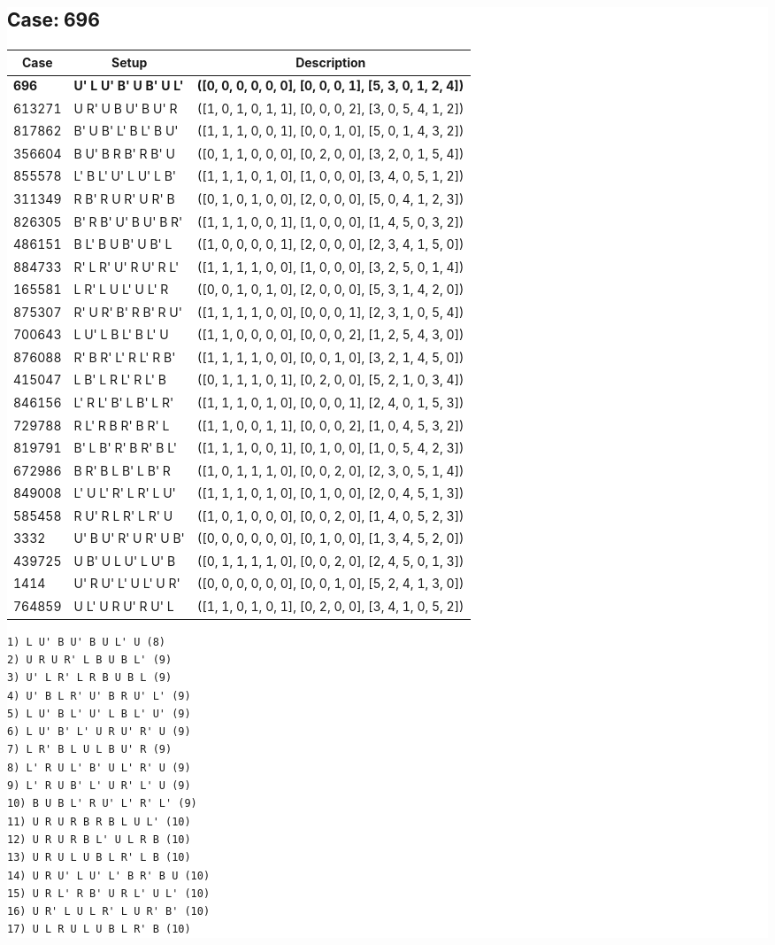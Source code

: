 ## Case: 696
| Case | Setup | Description |
| ---- | ----- | ----------- |
| **696** | **U' L U' B' U B' U L'** | **([0, 0, 0, 0, 0, 0], [0, 0, 0, 1], [5, 3, 0, 1, 2, 4])** |
| 613271 | U R' U B U' B U' R | ([1, 0, 1, 0, 1, 1], [0, 0, 0, 2], [3, 0, 5, 4, 1, 2]) |
| 817862 | B' U B' L' B L' B U' | ([1, 1, 1, 0, 0, 1], [0, 0, 1, 0], [5, 0, 1, 4, 3, 2]) |
| 356604 | B U' B R B' R B' U | ([0, 1, 1, 0, 0, 0], [0, 2, 0, 0], [3, 2, 0, 1, 5, 4]) |
| 855578 | L' B L' U' L U' L B' | ([1, 1, 1, 0, 1, 0], [1, 0, 0, 0], [3, 4, 0, 5, 1, 2]) |
| 311349 | R B' R U R' U R' B | ([0, 1, 0, 1, 0, 0], [2, 0, 0, 0], [5, 0, 4, 1, 2, 3]) |
| 826305 | B' R B' U' B U' B R' | ([1, 1, 1, 0, 0, 1], [1, 0, 0, 0], [1, 4, 5, 0, 3, 2]) |
| 486151 | B L' B U B' U B' L | ([1, 0, 0, 0, 0, 1], [2, 0, 0, 0], [2, 3, 4, 1, 5, 0]) |
| 884733 | R' L R' U' R U' R L' | ([1, 1, 1, 1, 0, 0], [1, 0, 0, 0], [3, 2, 5, 0, 1, 4]) |
| 165581 | L R' L U L' U L' R | ([0, 0, 1, 0, 1, 0], [2, 0, 0, 0], [5, 3, 1, 4, 2, 0]) |
| 875307 | R' U R' B' R B' R U' | ([1, 1, 1, 1, 0, 0], [0, 0, 0, 1], [2, 3, 1, 0, 5, 4]) |
| 700643 | L U' L B L' B L' U | ([1, 1, 0, 0, 0, 0], [0, 0, 0, 2], [1, 2, 5, 4, 3, 0]) |
| 876088 | R' B R' L' R L' R B' | ([1, 1, 1, 1, 0, 0], [0, 0, 1, 0], [3, 2, 1, 4, 5, 0]) |
| 415047 | L B' L R L' R L' B | ([0, 1, 1, 1, 0, 1], [0, 2, 0, 0], [5, 2, 1, 0, 3, 4]) |
| 846156 | L' R L' B' L B' L R' | ([1, 1, 1, 0, 1, 0], [0, 0, 0, 1], [2, 4, 0, 1, 5, 3]) |
| 729788 | R L' R B R' B R' L | ([1, 1, 0, 0, 1, 1], [0, 0, 0, 2], [1, 0, 4, 5, 3, 2]) |
| 819791 | B' L B' R' B R' B L' | ([1, 1, 1, 0, 0, 1], [0, 1, 0, 0], [1, 0, 5, 4, 2, 3]) |
| 672986 | B R' B L B' L B' R | ([1, 0, 1, 1, 1, 0], [0, 0, 2, 0], [2, 3, 0, 5, 1, 4]) |
| 849008 | L' U L' R' L R' L U' | ([1, 1, 1, 0, 1, 0], [0, 1, 0, 0], [2, 0, 4, 5, 1, 3]) |
| 585458 | R U' R L R' L R' U | ([1, 0, 1, 0, 0, 0], [0, 0, 2, 0], [1, 4, 0, 5, 2, 3]) |
| 3332 | U' B U' R' U R' U B' | ([0, 0, 0, 0, 0, 0], [0, 1, 0, 0], [1, 3, 4, 5, 2, 0]) |
| 439725 | U B' U L U' L U' B | ([0, 1, 1, 1, 1, 0], [0, 0, 2, 0], [2, 4, 5, 0, 1, 3]) |
| 1414 | U' R U' L' U L' U R' | ([0, 0, 0, 0, 0, 0], [0, 0, 1, 0], [5, 2, 4, 1, 3, 0]) |
| 764859 | U L' U R U' R U' L | ([1, 1, 0, 1, 0, 1], [0, 2, 0, 0], [3, 4, 1, 0, 5, 2]) |


```
1) L U' B U' B U L' U (8)
2) U R U R' L B U B L' (9)
3) U' L R' L R B U B L (9)
4) U' B L R' U' B R U' L' (9)
5) L U' B L' U' L B L' U' (9)
6) L U' B' L' U R U' R' U (9)
7) L R' B L U L B U' R (9)
8) L' R U L' B' U L' R' U (9)
9) L' R U B' L' U R' L' U (9)
10) B U B L' R U' L' R' L' (9)
11) U R U R B R B L U L' (10)
12) U R U R B L' U L R B (10)
13) U R U L U B L R' L B (10)
14) U R U' L U' L' B R' B U (10)
15) U R L' R B' U R L' U L' (10)
16) U R' L U L R' L U R' B' (10)
17) U L R U L U B L R' B (10)
```